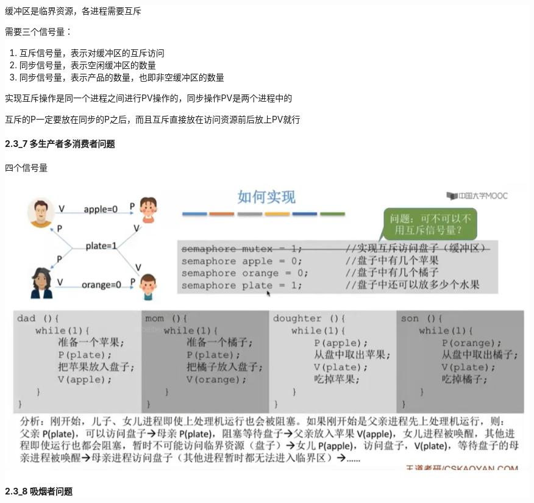 缓冲区是临界资源，各进程需要互斥

需要三个信号量：

1. 互斥信号量，表示对缓冲区的互斥访问
2. 同步信号量，表示空闲缓冲区的数量
3. 同步信号量，表示产品的数量，也即非空缓冲区的数量



实现互斥操作是同一个进程之间进行PV操作的，同步操作PV是两个进程中的

互斥的P一定要放在同步的P之后，而且互斥直接放在访问资源前后放上PV就行

#### 2.3_7 多生产者多消费者问题

四个信号量

![操作系统——多生产者多消费者问题- 王陸- 博客园](/assets/img/blog/1358881-20190917082258130-832471420.png)

#### 2.3_8 吸烟者问题

